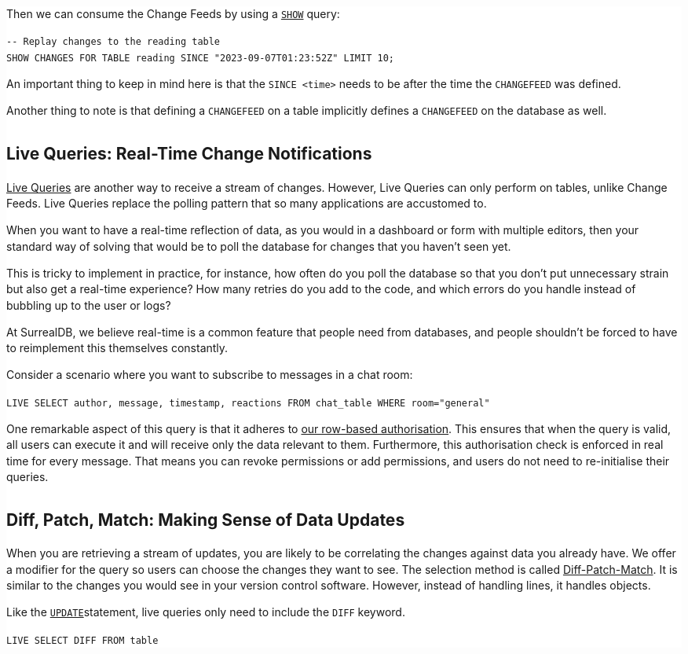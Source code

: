 Then we can consume the Change Feeds by using a [`SHOW`](https://surrealdb.com/docs/surrealql/statements/show) query:

```surql
-- Replay changes to the reading table
SHOW CHANGES FOR TABLE reading SINCE "2023-09-07T01:23:52Z" LIMIT 10;
```

An important thing to keep in mind here is that the `SINCE <time>` needs to be after the time the `CHANGEFEED` was defined.

Another thing to note is that defining a `CHANGEFEED` on a table implicitly defines a `CHANGEFEED` on the database as well.


## Live Queries: Real-Time Change Notifications

[Live Queries](https://surrealdb.com/lq) are another way to receive a stream of changes. However, Live Queries can only perform on tables, unlike Change Feeds. Live Queries replace the polling pattern that so many applications are accustomed to.

When you want to have a real-time reflection of data, as you would in a dashboard or form with multiple editors, then your standard way of solving that would be to poll the database for changes that you haven’t seen yet.

This is tricky to implement in practice, for instance, how often do you poll the database so that you don’t put unnecessary strain but also get a real-time experience? How many retries do you add to the code, and which errors do you handle instead of bubbling up to the user or logs?

At SurrealDB, we believe real-time is a common feature that people need from databases, and people shouldn’t be forced to have to reimplement this themselves constantly.

Consider a scenario where you want to subscribe to messages in a chat room:

```surql
LIVE SELECT author, message, timestamp, reactions FROM chat_table WHERE room="general"
```

One remarkable aspect of this query is that it adheres to [our row-based authorisation](https://surrealdb.com/docs/surrealql/statements/define/field). This ensures that when the query is valid,  all users can execute it and will receive only the data relevant to them. Furthermore, this authorisation check is enforced in real time for every message. That means you can revoke permissions or add permissions, and users do not need to re-initialise their queries.

## Diff, Patch, Match: Making Sense of Data Updates

When you are retrieving a stream of updates, you are likely to be correlating the changes against data you already have. We offer a modifier for the query so users can choose the changes they want to see. The selection method is called [Diff-Patch-Match](https://github.com/google/diff-match-patch). It is similar to the changes you would see in your version control software. However, instead of handling lines, it handles objects.

Like the [`UPDATE`](https://surrealdb.com/docs/surrealql/statements/update)statement, live queries only need to include the `DIFF` keyword.

```surql
LIVE SELECT DIFF FROM table
```
